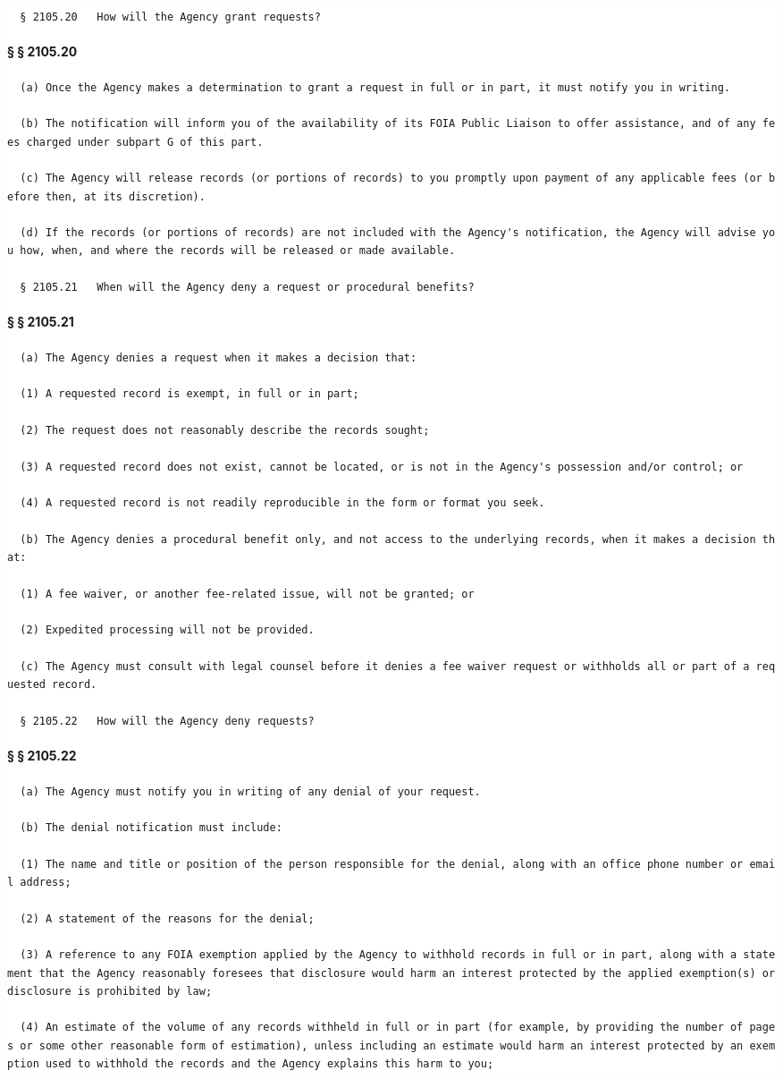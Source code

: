       § 2105.20   How will the Agency grant requests?

#### § § 2105.20

      (a) Once the Agency makes a determination to grant a request in full or in part, it must notify you in writing.

      (b) The notification will inform you of the availability of its FOIA Public Liaison to offer assistance, and of any fees charged under subpart G of this part.

      (c) The Agency will release records (or portions of records) to you promptly upon payment of any applicable fees (or before then, at its discretion).

      (d) If the records (or portions of records) are not included with the Agency's notification, the Agency will advise you how, when, and where the records will be released or made available.

      § 2105.21   When will the Agency deny a request or procedural benefits?

#### § § 2105.21

      (a) The Agency denies a request when it makes a decision that:

      (1) A requested record is exempt, in full or in part;

      (2) The request does not reasonably describe the records sought;

      (3) A requested record does not exist, cannot be located, or is not in the Agency's possession and/or control; or

      (4) A requested record is not readily reproducible in the form or format you seek.

      (b) The Agency denies a procedural benefit only, and not access to the underlying records, when it makes a decision that:

      (1) A fee waiver, or another fee-related issue, will not be granted; or

      (2) Expedited processing will not be provided.

      (c) The Agency must consult with legal counsel before it denies a fee waiver request or withholds all or part of a requested record.

      § 2105.22   How will the Agency deny requests?

#### § § 2105.22

      (a) The Agency must notify you in writing of any denial of your request.

      (b) The denial notification must include:

      (1) The name and title or position of the person responsible for the denial, along with an office phone number or email address;

      (2) A statement of the reasons for the denial;

      (3) A reference to any FOIA exemption applied by the Agency to withhold records in full or in part, along with a statement that the Agency reasonably foresees that disclosure would harm an interest protected by the applied exemption(s) or disclosure is prohibited by law;

      (4) An estimate of the volume of any records withheld in full or in part (for example, by providing the number of pages or some other reasonable form of estimation), unless including an estimate would harm an interest protected by an exemption used to withhold the records and the Agency explains this harm to you;
